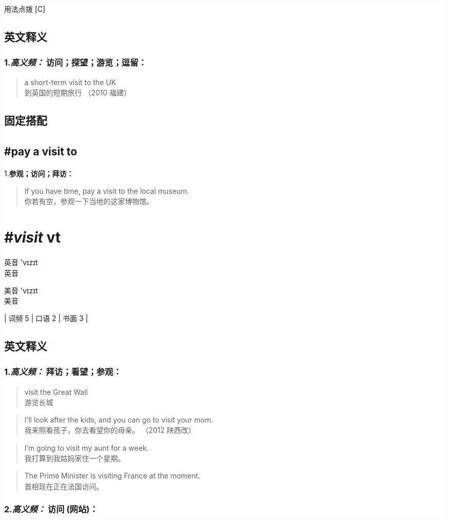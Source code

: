用法点拨  [C]

英文释义
---
### 1.*高义频：* **访问；探望；游览；逗留：**  

 > a short-term visit to the UK  
 > 到英国的短期旅行  （2010 福建）  


固定搭配
---
## \#pay a visit to
1.**参观；访问；拜访：**  

 > If you have time, pay a visit to the local museum.  
 > 你若有空，参观一下当地的这家博物馆。    
<audio src="./media/4-visit.aac" controls="controls"></audio>


# ***\#visit*** vt
英音 'vɪzɪt  
英音
<audio src="./media/visit-B.aac" controls="controls"></audio>

美音 'vɪzɪt  
美音
<audio src="./media/visit.aac" controls="controls"></audio>



| 词频 5 | 口语 2 | 书面 3 |  

英文释义
---
### 1.*高义频：* **拜访；看望；参观：**  

 > visit the Great Wall  
 > 游览长城    

 > I’ll look after the kids, and you can go to visit your mom.  
 > 我来照看孩子，你去看望你的母亲。  （2012 陕西改）  
<audio src="./media/1-visit.aac" controls="controls"></audio>

 > I’m going to visit my aunt for a week.  
 > 我打算到我姑妈家住一个星期。    
<audio src="./media/2-visit.aac" controls="controls"></audio>

 > The Prime Minister is visiting France at the moment.  
 > 首相现在正在法国访问。    
<audio src="./media/3-visit.aac" controls="controls"></audio>

### 2.*高义频：* **访问 (网站)：**  
